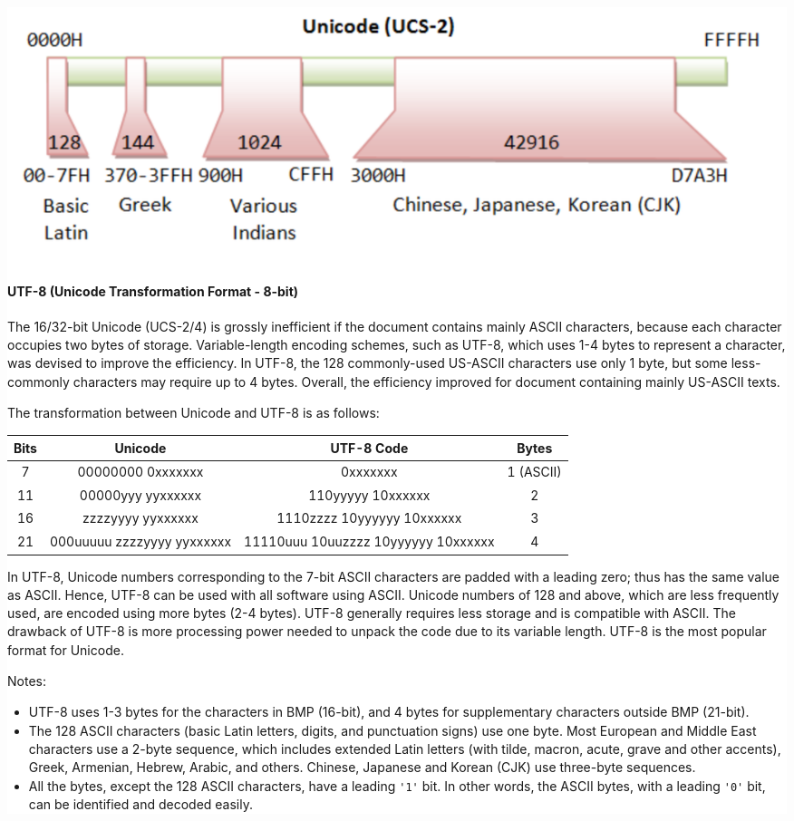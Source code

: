 ![image-20210223113555688](Asserts/Computer.Systems.A.Programmer's.Perspective/image-20210223113555688.png)

#### UTF-8 (Unicode Transformation Format - 8-bit)

The 16/32-bit Unicode (UCS-2/4) is grossly inefficient if the document contains mainly ASCII characters, because each character occupies two bytes of storage. Variable-length encoding schemes, such as UTF-8, which uses 1-4 bytes to represent a character, was devised to improve the efficiency. In UTF-8, the 128 commonly-used US-ASCII characters use only 1 byte, but some less-commonly characters may require up to 4 bytes. Overall, the efficiency improved for document containing mainly US-ASCII texts.

The transformation between Unicode and UTF-8 is as follows:

| Bits |          Unicode           |             UTF-8 Code              |   Bytes   |
| :--: | :------------------------: | :---------------------------------: | :-------: |
|  7   |     00000000 0xxxxxxx      |              0xxxxxxx               | 1 (ASCII) |
|  11  |     00000yyy yyxxxxxx      |          110yyyyy 10xxxxxx          |     2     |
|  16  |     zzzzyyyy yyxxxxxx      |     1110zzzz 10yyyyyy 10xxxxxx      |     3     |
|  21  | 000uuuuu zzzzyyyy yyxxxxxx | 11110uuu 10uuzzzz 10yyyyyy 10xxxxxx |     4     |

In UTF-8, Unicode numbers corresponding to the 7-bit ASCII characters are padded with a leading zero; thus has the same value as ASCII. Hence, UTF-8 can be used with all software using ASCII. Unicode numbers of 128 and above, which are less frequently used, are encoded using more bytes (2-4 bytes). UTF-8 generally requires less storage and is compatible with ASCII. The drawback of UTF-8 is more processing power needed to unpack the code due to its variable length. UTF-8 is the most popular format for Unicode.

Notes:

- UTF-8 uses 1-3 bytes for the characters in BMP (16-bit), and 4 bytes for supplementary characters outside BMP (21-bit).
- The 128 ASCII characters (basic Latin letters, digits, and punctuation signs) use one byte. Most European and Middle East characters use a 2-byte sequence, which includes extended Latin letters (with tilde, macron, acute, grave and other accents), Greek, Armenian, Hebrew, Arabic, and others. Chinese, Japanese and Korean (CJK) use three-byte sequences.
- All the bytes, except the 128 ASCII characters, have a leading `'1'` bit. In other words, the ASCII bytes, with a leading `'0'` bit, can be identified and decoded easily.
